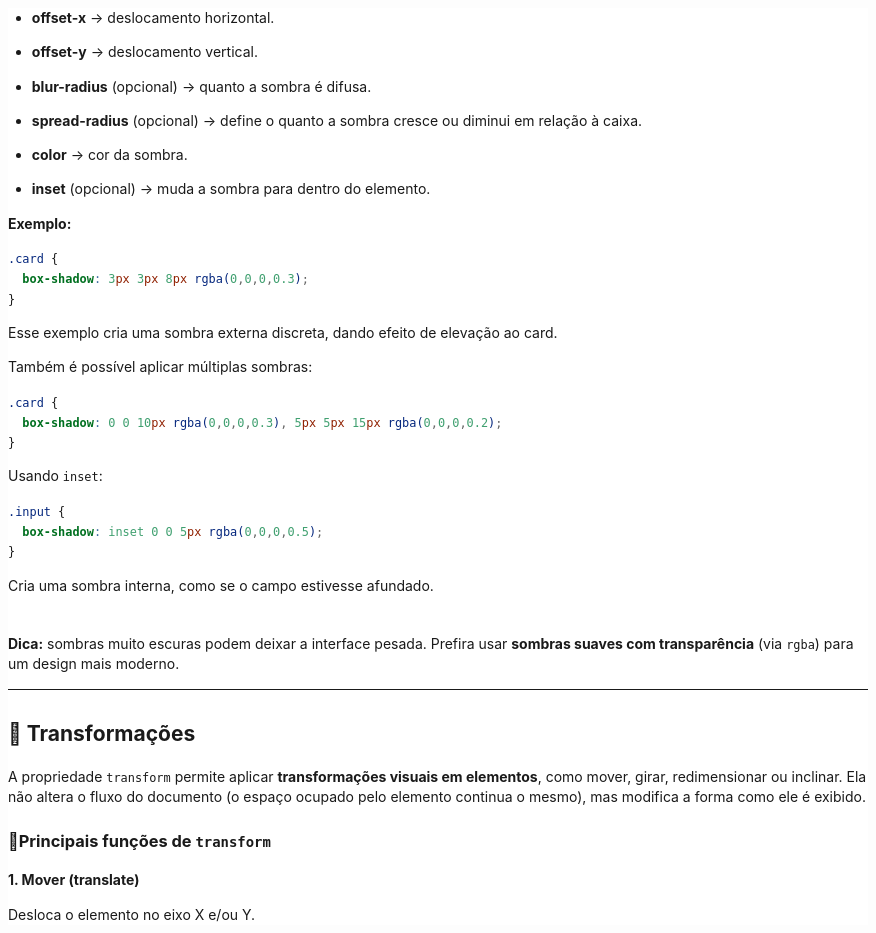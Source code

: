 - **offset-x** → deslocamento horizontal.

- **offset-y** → deslocamento vertical.

- **blur-radius** (opcional) → quanto a sombra é difusa.

- **spread-radius** (opcional) → define o quanto a sombra cresce ou diminui em relação à caixa.

- **color** → cor da sombra.

- **inset** (opcional) → muda a sombra para dentro do elemento.

**Exemplo:**
```css
.card {
  box-shadow: 3px 3px 8px rgba(0,0,0,0.3);
}
```


Esse exemplo cria uma sombra externa discreta, dando efeito de elevação ao card.

Também é possível aplicar múltiplas sombras:

```css
.card {
  box-shadow: 0 0 10px rgba(0,0,0,0.3), 5px 5px 15px rgba(0,0,0,0.2);
}
```

Usando `inset`:

```css
.input {
  box-shadow: inset 0 0 5px rgba(0,0,0,0.5);
}
```

Cria uma sombra interna, como se o campo estivesse afundado.

<div style="height: 10px"></div>

**Dica:** sombras muito escuras podem deixar a interface pesada. Prefira usar **sombras suaves com transparência** (via `rgba`) para um design mais moderno.

---

## 🔵 Transformações 

A propriedade `transform` permite aplicar **transformações visuais em elementos**, como mover, girar, redimensionar ou inclinar.
Ela não altera o fluxo do documento (o espaço ocupado pelo elemento continua o mesmo), mas modifica a forma como ele é exibido.

### 🔹Principais funções de `transform`

**1. Mover (translate)**

Desloca o elemento no eixo X e/ou Y.

